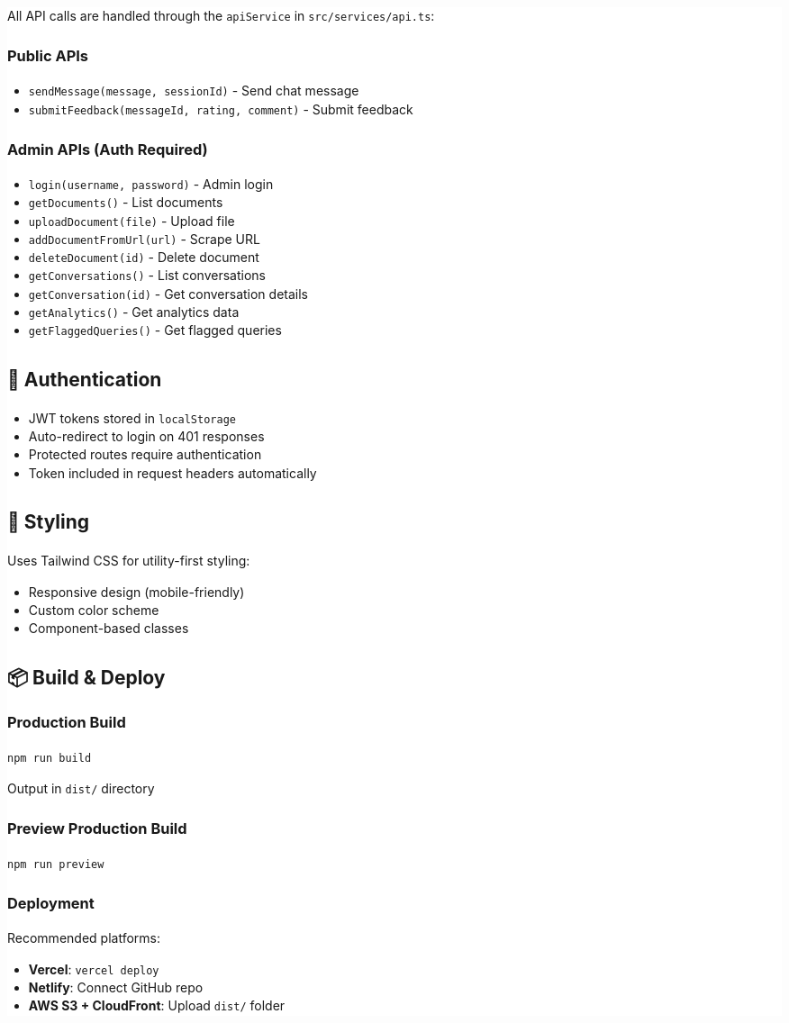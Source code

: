 All API calls are handled through the `apiService` in `src/services/api.ts`:

### Public APIs
- `sendMessage(message, sessionId)` - Send chat message
- `submitFeedback(messageId, rating, comment)` - Submit feedback

### Admin APIs (Auth Required)
- `login(username, password)` - Admin login
- `getDocuments()` - List documents
- `uploadDocument(file)` - Upload file
- `addDocumentFromUrl(url)` - Scrape URL
- `deleteDocument(id)` - Delete document
- `getConversations()` - List conversations
- `getConversation(id)` - Get conversation details
- `getAnalytics()` - Get analytics data
- `getFlaggedQueries()` - Get flagged queries

## 🔐 Authentication

- JWT tokens stored in `localStorage`
- Auto-redirect to login on 401 responses
- Protected routes require authentication
- Token included in request headers automatically

## 🎨 Styling

Uses Tailwind CSS for utility-first styling:

- Responsive design (mobile-friendly)
- Custom color scheme
- Component-based classes

## 📦 Build & Deploy

### Production Build

```bash
npm run build
```

Output in `dist/` directory

### Preview Production Build

```bash
npm run preview
```

### Deployment

Recommended platforms:
- **Vercel**: `vercel deploy`
- **Netlify**: Connect GitHub repo
- **AWS S3 + CloudFront**: Upload `dist/` folder
